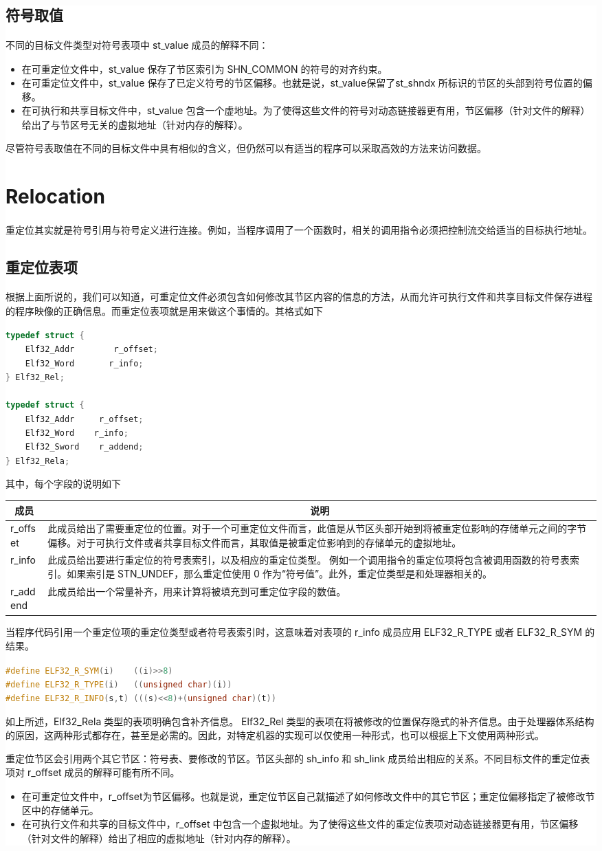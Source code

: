 ## 符号取值

不同的目标文件类型对符号表项中 st_value 成员的解释不同：

- 在可重定位文件中，st_value 保存了节区索引为 SHN_COMMON 的符号的对齐约束。
- 在可重定位文件中，st_value 保存了已定义符号的节区偏移。也就是说，st_value保留了st_shndx 所标识的节区的头部到符号位置的偏移。
- 在可执行和共享目标文件中，st_value 包含一个虚地址。为了使得这些文件的符号对动态链接器更有用，节区偏移（针对文件的解释）给出了与节区号无关的虚拟地址（针对内存的解释）。

尽管符号表取值在不同的目标文件中具有相似的含义，但仍然可以有适当的程序可以采取高效的方法来访问数据。

# Relocation

重定位其实就是符号引用与符号定义进行连接。例如，当程序调用了一个函数时，相关的调用指令必须把控制流交给适当的目标执行地址。

## 重定位表项

根据上面所说的，我们可以知道，可重定位文件必须包含如何修改其节区内容的信息的方法，从而允许可执行文件和共享目标文件保存进程的程序映像的正确信息。而重定位表项就是用来做这个事情的。其格式如下

```c++
typedef struct {
    Elf32_Addr        r_offset;
    Elf32_Word       r_info;
} Elf32_Rel;

typedef struct {
    Elf32_Addr     r_offset;
    Elf32_Word    r_info;
    Elf32_Sword    r_addend;
} Elf32_Rela;
```

其中，每个字段的说明如下

| 成员       | 说明                                       |
| -------- | ---------------------------------------- |
| r_offset | 此成员给出了需要重定位的位置。对于一个可重定位文件而言，此值是从节区头部开始到将被重定位影响的存储单元之间的字节偏移。对于可执行文件或者共享目标文件而言，其取值是被重定位影响到的存储单元的虚拟地址。 |
| r_info   | 此成员给出要进行重定位的符号表索引，以及相应的重定位类型。  例如一个调用指令的重定位项将包含被调用函数的符号表索引。如果索引是 STN_UNDEF，那么重定位使用 0 作为“符号值”。此外，重定位类型是和处理器相关的。 |
| r_addend | 此成员给出一个常量补齐，用来计算将被填充到可重定位字段的数值。          |

当程序代码引用一个重定位项的重定位类型或者符号表索引时，这意味着对表项的 r_info 成员应用 ELF32\_R\_TYPE 或者 ELF32_R_SYM 的结果。 

```c++
#define ELF32_R_SYM(i)    ((i)>>8)
#define ELF32_R_TYPE(i)   ((unsigned char)(i))
#define ELF32_R_INFO(s,t) (((s)<<8)+(unsigned char)(t))
```

如上所述，Elf32\_Rela 类型的表项明确包含补齐信息。 Elf32_Rel 类型的表项在将被修改的位置保存隐式的补齐信息。由于处理器体系结构的原因，这两种形式都存在，甚至是必需的。因此，对特定机器的实现可以仅使用一种形式，也可以根据上下文使用两种形式。

重定位节区会引用两个其它节区：符号表、要修改的节区。节区头部的 sh_info 和 sh_link 成员给出相应的关系。不同目标文件的重定位表项对 r_offset 成员的解释可能有所不同。

-  在可重定位文件中，r_offset为节区偏移。也就是说，重定位节区自己就描述了如何修改文件中的其它节区；重定位偏移指定了被修改节区中的存储单元。
-  在可执行文件和共享的目标文件中，r_offset 中包含一个虚拟地址。为了使得这些文件的重定位表项对动态链接器更有用，节区偏移（针对文件的解释）给出了相应的虚拟地址（针对内存的解释）。
